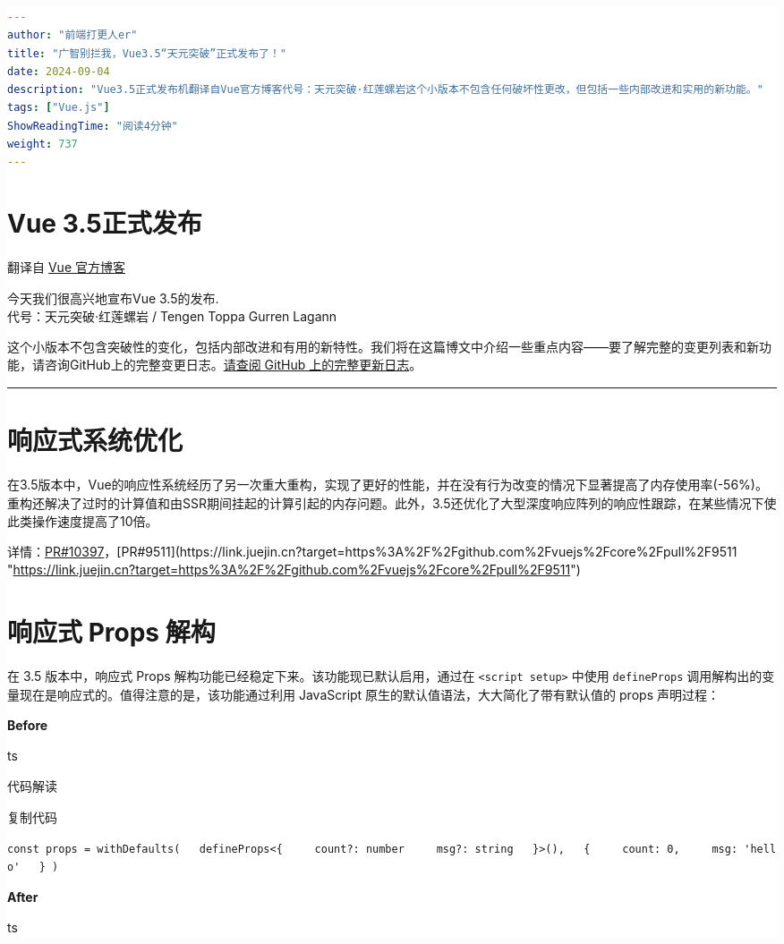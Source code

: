 ```yaml
---
author: "前端打更人er"
title: "广智别拦我，Vue3.5“天元突破”正式发布了！"
date: 2024-09-04
description: "Vue3.5正式发布机翻译自Vue官方博客代号：天元突破·红莲螺岩这个小版本不包含任何破坏性更改，但包括一些内部改进和实用的新功能。"
tags: ["Vue.js"]
ShowReadingTime: "阅读4分钟"
weight: 737
---
```

Vue 3.5正式发布
===========

翻译自 [Vue 官方博客](https://link.juejin.cn?target=https%3A%2F%2Fblog.vuejs.org%2Fposts%2Fvue-3-5 "https://link.juejin.cn?target=https%3A%2F%2Fblog.vuejs.org%2Fposts%2Fvue-3-5")

今天我们很高兴地宣布Vue 3.5的发布.  
代号：天元突破·红莲螺岩 / Tengen Toppa Gurren Lagann

这个小版本不包含突破性的变化，包括内部改进和有用的新特性。我们将在这篇博文中介绍一些重点内容——要了解完整的变更列表和新功能，请咨询GitHub上的完整变更日志。[请查阅 GitHub 上的完整更新日志](https://link.juejin.cn?target=https%3A%2F%2Fgithub.com%2Fvuejs%2Fcore%2Fblob%2Fmain%2FCHANGELOG.md "https://link.juejin.cn?target=https%3A%2F%2Fgithub.com%2Fvuejs%2Fcore%2Fblob%2Fmain%2FCHANGELOG.md")。

* * *

响应式系统优化
=======

在3.5版本中，Vue的响应性系统经历了另一次重大重构，实现了更好的性能，并在没有行为改变的情况下显著提高了内存使用率(-56%)。重构还解决了过时的计算值和由SSR期间挂起的计算引起的内存问题。此外，3.5还优化了大型深度响应阵列的响应性跟踪，在某些情况下使此类操作速度提高了10倍。

详情：[PR#10397](https://link.juejin.cn?target=https%3A%2F%2Fgithub.com%2Fvuejs%2Fcore%2Fpull%2F10397 "https://link.juejin.cn?target=https%3A%2F%2Fgithub.com%2Fvuejs%2Fcore%2Fpull%2F10397")，[PR#9511](https://link.juejin.cn?target=https%3A%2F%2Fgithub.com%2Fvuejs%2Fcore%2Fpull%2F9511 "https://link.juejin.cn?target=https%3A%2F%2Fgithub.com%2Fvuejs%2Fcore%2Fpull%2F9511")

响应式 Props 解构
============

在 3.5 版本中，响应式 Props 解构功能已经稳定下来。该功能现已默认启用，通过在 `<script setup>` 中使用 `defineProps` 调用解构出的变量现在是响应式的。值得注意的是，该功能通过利用 JavaScript 原生的默认值语法，大大简化了带有默认值的 props 声明过程：

**Before**

ts

 代码解读

复制代码

`const props = withDefaults(   defineProps<{     count?: number     msg?: string   }>(),   {     count: 0,     msg: 'hello'   } )`

**After**

ts

